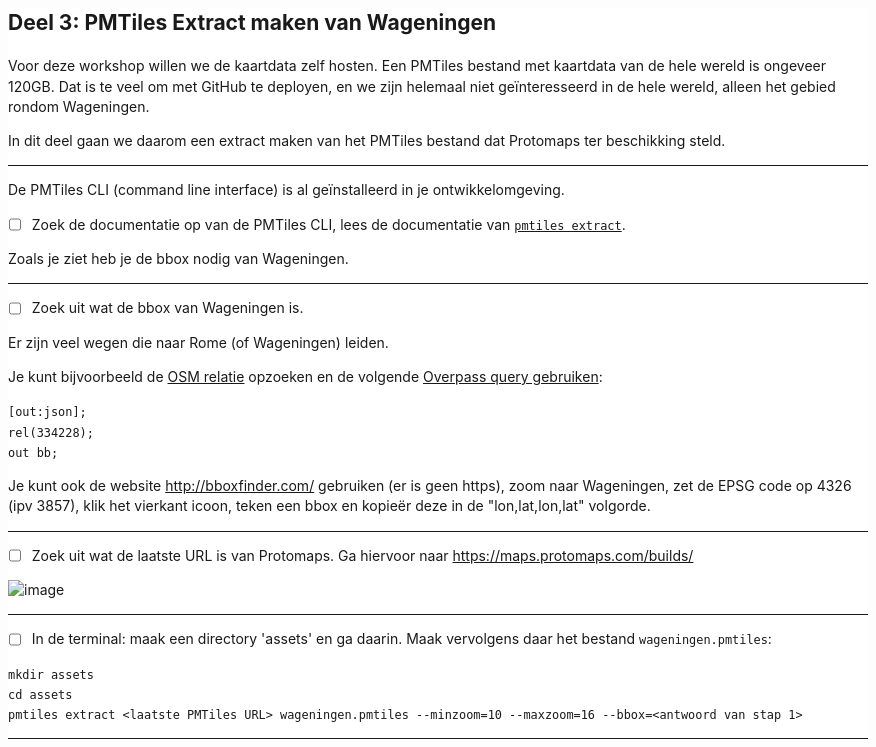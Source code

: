 ## Deel 3: PMTiles Extract maken van Wageningen

Voor deze workshop willen we de kaartdata zelf hosten. Een PMTiles bestand met kaartdata van de hele wereld is ongeveer 120GB. Dat is te veel om met GitHub te deployen, en we zijn helemaal niet geïnteresseerd in de hele wereld, alleen het gebied rondom Wageningen.

In dit deel gaan we daarom een extract maken van het PMTiles bestand dat Protomaps ter beschikking steld.

---

De PMTiles CLI (command line interface) is al geïnstalleerd in je ontwikkelomgeving.

- [ ] Zoek de documentatie op van de PMTiles CLI, lees de documentatie van [`pmtiles extract`](https://docs.protomaps.com/pmtiles/cli#extract).

Zoals je ziet heb je de bbox nodig van Wageningen.

---

- [ ] Zoek uit wat de bbox van Wageningen is.

Er zijn veel wegen die naar Rome (of Wageningen) leiden. 

Je kunt bijvoorbeeld de [OSM relatie](https://www.openstreetmap.org/relation/418758) opzoeken en de volgende [Overpass query gebruiken](https://overpass-ultra.trailsta.sh/):
```
[out:json];
rel(334228);
out bb;
```

Je kunt ook de website http://bboxfinder.com/ gebruiken (er is geen https), zoom naar Wageningen, zet de EPSG code op 4326 (ipv 3857), klik het vierkant icoon, teken een bbox en kopieër deze in de "lon,lat,lon,lat" volgorde.

---

- [ ] Zoek uit wat de laatste URL is van Protomaps. Ga hiervoor naar https://maps.protomaps.com/builds/

<img width="464" alt="image" src="https://github.com/user-attachments/assets/a05b37e8-7740-4de1-a177-ed84b467be55" />


---

- [ ] In de terminal: maak een directory 'assets' en ga daarin. Maak vervolgens daar het bestand `wageningen.pmtiles`:

```
mkdir assets
cd assets
pmtiles extract <laatste PMTiles URL> wageningen.pmtiles --minzoom=10 --maxzoom=16 --bbox=<antwoord van stap 1>
```

---
